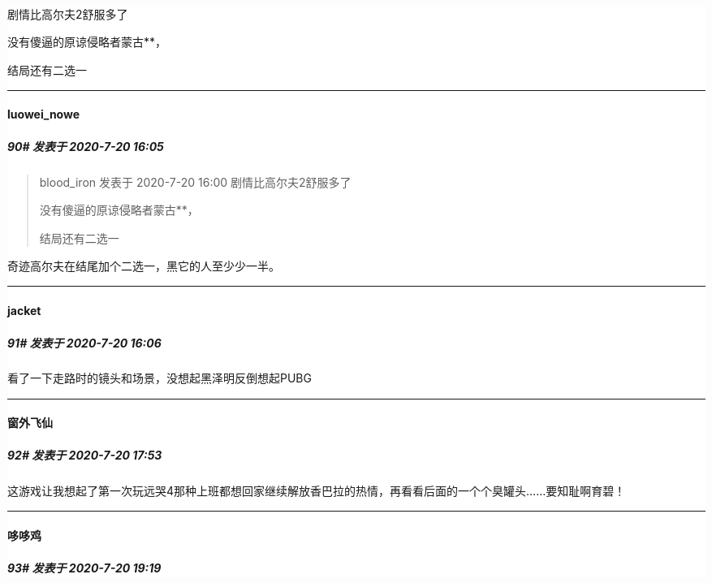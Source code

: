 


剧情比高尔夫2舒服多了

没有傻逼的原谅侵略者蒙古**，

结局还有二选一







-----

####  luowei_nowe  
##### 90#       发表于 2020-7-20 16:05



<blockquote>blood_iron 发表于 2020-7-20 16:00
剧情比高尔夫2舒服多了

没有傻逼的原谅侵略者蒙古**，

结局还有二选一</blockquote>
奇迹高尔夫在结尾加个二选一，黑它的人至少少一半。







-----

####  jacket  
##### 91#       发表于 2020-7-20 16:06




看了一下走路时的镜头和场景，没想起黑泽明反倒想起PUBG







-----

####  窗外飞仙  
##### 92#       发表于 2020-7-20 17:53




这游戏让我想起了第一次玩远哭4那种上班都想回家继续解放香巴拉的热情，再看看后面的一个个臭罐头……要知耻啊育碧！







-----

####  哆哆鸡  
##### 93#       发表于 2020-7-20 19:19
